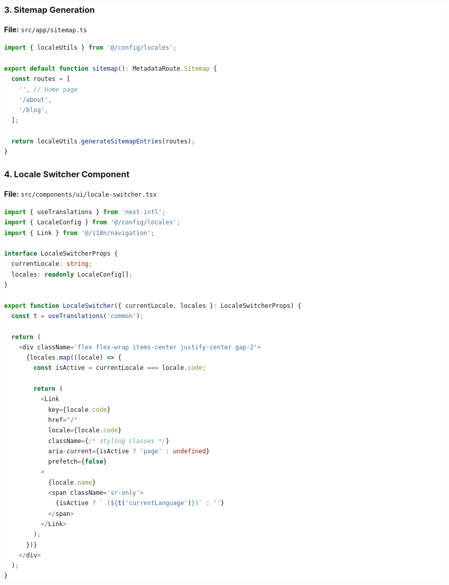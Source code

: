 ### 3. Sitemap Generation

**File:** `src/app/sitemap.ts`

```typescript
import { localeUtils } from '@/config/locales';

export default function sitemap(): MetadataRoute.Sitemap {
  const routes = [
    '', // Home page
    '/about',
    '/blog',
  ];

  return localeUtils.generateSitemapEntries(routes);
}
```

### 4. Locale Switcher Component

**File:** `src/components/ui/locale-switcher.tsx`

```typescript
import { useTranslations } from 'next-intl';
import { LocaleConfig } from '@/config/locales';
import { Link } from '@/i18n/navigation';

interface LocaleSwitcherProps {
  currentLocale: string;
  locales: readonly LocaleConfig[];
}

export function LocaleSwitcher({ currentLocale, locales }: LocaleSwitcherProps) {
  const t = useTranslations('common');

  return (
    <div className='flex flex-wrap items-center justify-center gap-2'>
      {locales.map((locale) => {
        const isActive = currentLocale === locale.code;

        return (
          <Link
            key={locale.code}
            href="/"
            locale={locale.code}
            className={/* styling classes */}
            aria-current={isActive ? 'page' : undefined}
            prefetch={false}
          >
            {locale.name}
            <span className='sr-only'>
              {isActive ? ` (${t('currentLanguage')})` : ''}
            </span>
          </Link>
        );
      })}
    </div>
  );
}
```
